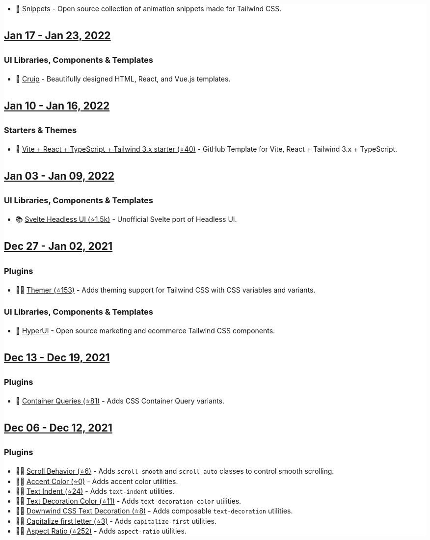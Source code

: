 *   🧩 [Snippets](https://snippets.alexandru.so/) - Open source collection of animation snippets made for Tailwind CSS.

## [Jan 17 - Jan 23, 2022](/content/2022/3/README.md)

### UI Libraries, Components & Templates

*   📁 [Cruip](https://cruip.com/) - Beautifully designed HTML, React, and Vue.js templates.

## [Jan 10 - Jan 16, 2022](/content/2022/2/README.md)

### Starters & Themes

*   🚀 [Vite + React + TypeScript + Tailwind 3.x starter (⭐40)](https://github.com/PDMLab/vite-react-typescript-tailwind-starter) - GitHub Template for Vite, React + Tailwind 3.x + TypeScript.

## [Jan 03 - Jan 09, 2022](/content/2022/1/README.md)

### UI Libraries, Components & Templates

*   📚 [Svelte Headless UI (⭐1.5k)](https://github.com/rgossiaux/svelte-headlessui) - Unofficial Svelte port of Headless UI.

## [Dec 27 - Jan 02, 2021](/content/2021/52/README.md)

### Plugins

*   🎨🧬 [Themer (⭐153)](https://github.com/RyanClementsHax/tailwindcss-themer) - Adds theming support for Tailwind CSS with CSS variables and variants.

### UI Libraries, Components & Templates

*   🧩 [HyperUI](https://hyperui.dev/) - Open source marketing and ecommerce Tailwind CSS components.

## [Dec 13 - Dec 19, 2021](/content/2021/50/README.md)

### Plugins

*   🧬 [Container Queries (⭐81)](https://github.com/dgknca/tailwindcss-container-query) - Adds CSS Container Query variants.

## [Dec 06 - Dec 12, 2021](/content/2021/49/README.md)

### Plugins

*   🛑💼 [Scroll Behavior (⭐6)](https://github.com/lukewarlow/tailwind-scroll-behavior) - Adds `scroll-smooth` and `scroll-auto` classes to control smooth scrolling.
*   🛑💼 [Accent Color (⭐0)](https://github.com/lukewarlow/tailwind-accent-color) - Adds accent color utilities.
*   🛑💼 [Text Indent (⭐24)](https://github.com/hacknug/tailwindcss-text-indent) - Adds `text-indent` utilities.
*   🛑💼 [Text Decoration Color (⭐11)](https://github.com/ahmadawais/tailwind-text-decoration-color) - Adds `text-decoration-color` utilities.
*   🛑💼 [Downwind CSS Text Decoration (⭐8)](https://github.com/downwindcss/text-decoration) - Adds composable `text-decoration` utilities.
*   🛑💼 [Capitalize first letter (⭐3)](https://github.com/riderx/capitalize-first-tailwind) - Adds `capitalize-first` utilities.
*   🛑💼 [Aspect Ratio (⭐252)](https://github.com/webdna/tailwindcss-aspect-ratio) - Adds `aspect-ratio` utilities.